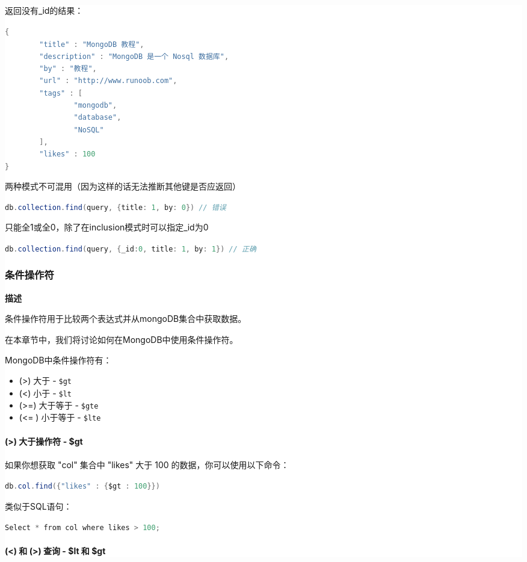 返回没有_id的结果：

```java
{
        "title" : "MongoDB 教程",
        "description" : "MongoDB 是一个 Nosql 数据库",
        "by" : "教程",
        "url" : "http://www.runoob.com",
        "tags" : [
                "mongodb",
                "database",
                "NoSQL"
        ],
        "likes" : 100
}
```

两种模式不可混用（因为这样的话无法推断其他键是否应返回）

```java
db.collection.find(query, {title: 1, by: 0}) // 错误
```

只能全1或全0，除了在inclusion模式时可以指定_id为0

```java
db.collection.find(query, {_id:0, title: 1, by: 1}) // 正确
```

### 条件操作符

**描述**

条件操作符用于比较两个表达式并从mongoDB集合中获取数据。

在本章节中，我们将讨论如何在MongoDB中使用条件操作符。

MongoDB中条件操作符有：

- (>) 大于 - `$gt`
- (<) 小于 - `$lt`
- (>=) 大于等于 - `$gte`
- (<= ) 小于等于 - `$lte`

#### (>) 大于操作符 - $gt

如果你想获取 "col" 集合中 "likes" 大于 100 的数据，你可以使用以下命令：

```java
db.col.find({"likes" : {$gt : 100}})
```

类似于SQL语句：

```java
Select * from col where likes > 100;
```

#### (<) 和 (>) 查询 - \$lt 和 $gt
